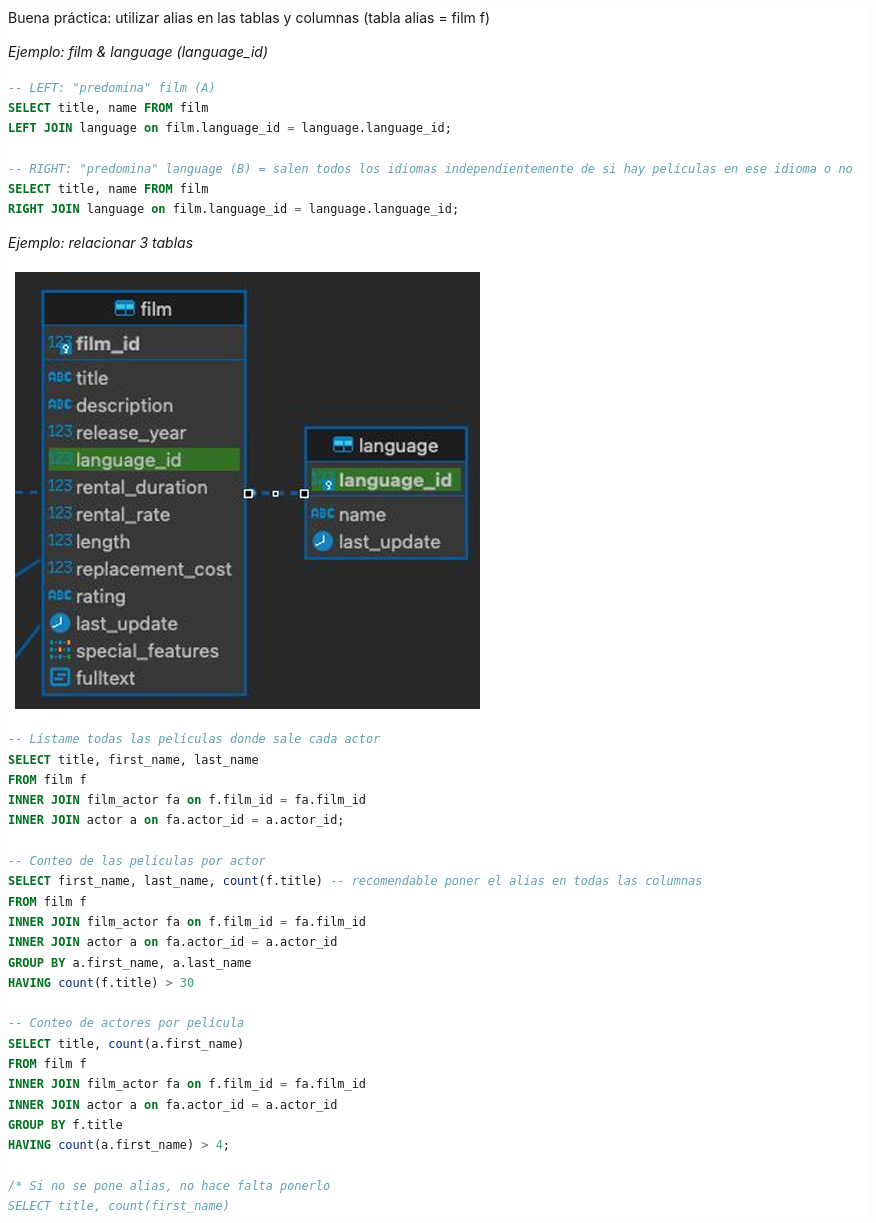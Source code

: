 Buena práctica: utilizar alias en las tablas y columnas (tabla alias = film f)

*Ejemplo: film & language (language_id)*

```sql
-- LEFT: "predomina" film (A)
SELECT title, name FROM film
LEFT JOIN language on film.language_id = language.language_id;

-- RIGHT: "predomina" language (B) = salen todos los idiomas independientemente de si hay películas en ese idioma o no
SELECT title, name FROM film
RIGHT JOIN language on film.language_id = language.language_id;
```

*Ejemplo: relacionar 3 tablas*

![image.png](image%201.png)

```sql
-- Lístame todas las películas donde sale cada actor 
SELECT title, first_name, last_name
FROM film f
INNER JOIN film_actor fa on f.film_id = fa.film_id
INNER JOIN actor a on fa.actor_id = a.actor_id;

-- Conteo de las películas por actor
SELECT first_name, last_name, count(f.title) -- recomendable poner el alias en todas las columnas
FROM film f
INNER JOIN film_actor fa on f.film_id = fa.film_id
INNER JOIN actor a on fa.actor_id = a.actor_id
GROUP BY a.first_name, a.last_name
HAVING count(f.title) > 30

-- Conteo de actores por película
SELECT title, count(a.first_name)
FROM film f
INNER JOIN film_actor fa on f.film_id = fa.film_id
INNER JOIN actor a on fa.actor_id = a.actor_id
GROUP BY f.title
HAVING count(a.first_name) > 4;

/* Si no se pone alias, no hace falta ponerlo
SELECT title, count(first_name)
```